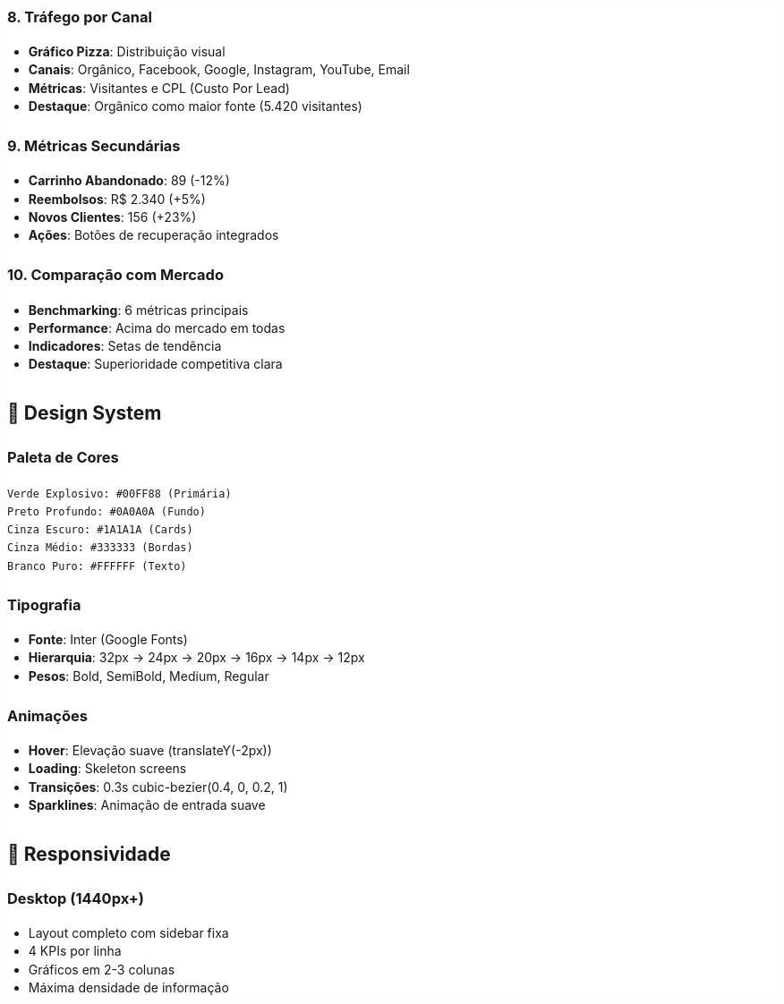 ### 8. Tráfego por Canal
- **Gráfico Pizza**: Distribuição visual
- **Canais**: Orgânico, Facebook, Google, Instagram, YouTube, Email
- **Métricas**: Visitantes e CPL (Custo Por Lead)
- **Destaque**: Orgânico como maior fonte (5.420 visitantes)

### 9. Métricas Secundárias
- **Carrinho Abandonado**: 89 (-12%)
- **Reembolsos**: R$ 2.340 (+5%)
- **Novos Clientes**: 156 (+23%)
- **Ações**: Botões de recuperação integrados

### 10. Comparação com Mercado
- **Benchmarking**: 6 métricas principais
- **Performance**: Acima do mercado em todas
- **Indicadores**: Setas de tendência
- **Destaque**: Superioridade competitiva clara

## 🎨 Design System

### Paleta de Cores
```
Verde Explosivo: #00FF88 (Primária)
Preto Profundo: #0A0A0A (Fundo)
Cinza Escuro: #1A1A1A (Cards)
Cinza Médio: #333333 (Bordas)
Branco Puro: #FFFFFF (Texto)
```

### Tipografia
- **Fonte**: Inter (Google Fonts)
- **Hierarquia**: 32px → 24px → 20px → 16px → 14px → 12px
- **Pesos**: Bold, SemiBold, Medium, Regular

### Animações
- **Hover**: Elevação suave (translateY(-2px))
- **Loading**: Skeleton screens
- **Transições**: 0.3s cubic-bezier(0.4, 0, 0.2, 1)
- **Sparklines**: Animação de entrada suave

## 📱 Responsividade

### Desktop (1440px+)
- Layout completo com sidebar fixa
- 4 KPIs por linha
- Gráficos em 2-3 colunas
- Máxima densidade de informação
